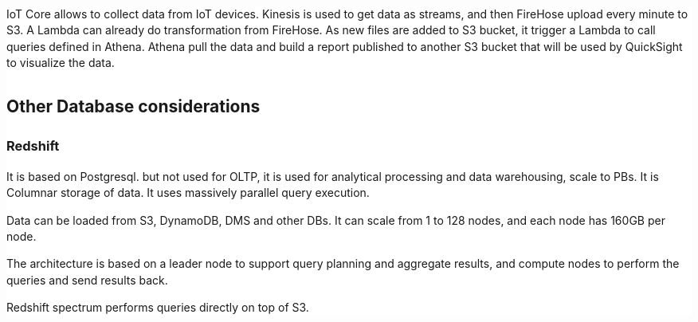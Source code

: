IoT Core allows to collect data from IoT devices. Kinesis is used to get data as streams, and then FireHose upload every minute to S3. A Lambda can already do transformation from FireHose. As new files are added to S3 bucket, it trigger a Lambda to call queries defined in Athena. Athena pull the data and build a report published to another S3 bucket that will be used by QuickSight to visualize the data.

## Other Database considerations

### Redshift

It is based on Postgresql. but not used for OLTP, it is used for analytical processing and data warehousing, scale to PBs. It is Columnar storage of data. It uses massively parallel query execution.

Data can be loaded from S3, DynamoDB, DMS and other DBs. It can scale from 1 to 128 nodes, and each node has 160GB per node.

The architecture is based on a leader node to support query planning and aggregate results, and compute nodes to perform the queries and send results back.

Redshift spectrum performs queries directly on top of S3.

